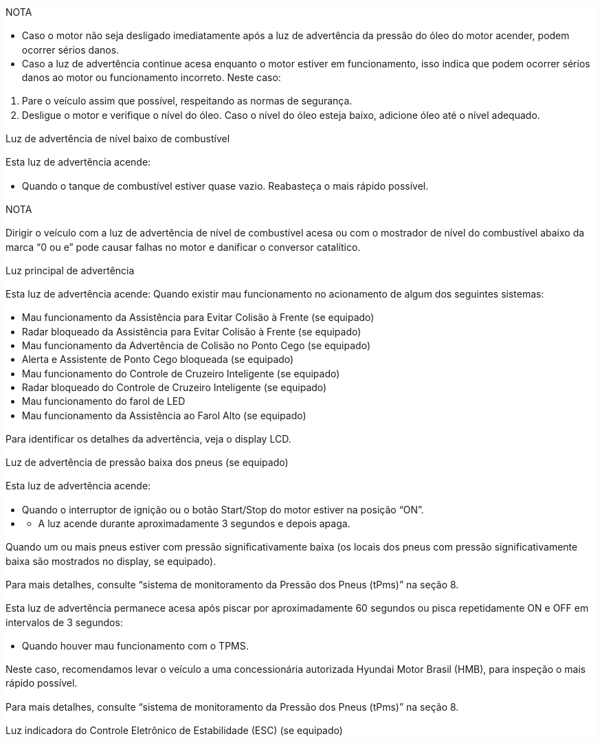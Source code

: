 NOTA

- Caso o motor não seja desligado imediatamente após a luz de advertência da pressão do óleo do motor acender, podem ocorrer sérios danos.
- Caso a luz de advertência continue acesa enquanto o motor estiver em funcionamento, isso indica que podem ocorrer sérios danos ao motor ou funcionamento incorreto. Neste caso:
1. Pare o veículo assim que possível, respeitando as normas de segurança.
2. Desligue o motor e verifique o nível do óleo. Caso o nível do óleo esteja baixo, adicione óleo até o nível adequado.

Luz de advertência de nível baixo de combustível

Esta luz de advertência acende:
- Quando o tanque de combustível estiver quase vazio. Reabasteça o mais rápido possível.

NOTA

Dirigir o veículo com a luz de advertência de nível de combustível acesa ou com o mostrador de nível do combustível abaixo da marca “0 ou e” pode causar falhas no motor e danificar o conversor catalítico.

Luz principal de advertência

Esta luz de advertência acende:
Quando existir mau funcionamento no acionamento de algum dos seguintes sistemas:
- Mau funcionamento da Assistência para Evitar Colisão à Frente (se equipado)
- Radar bloqueado da Assistência para Evitar Colisão à Frente (se equipado)
- Mau funcionamento da Advertência de Colisão no Ponto Cego (se equipado)
- Alerta e Assistente de Ponto Cego bloqueada (se equipado)
- Mau funcionamento do Controle de Cruzeiro Inteligente (se equipado)
- Radar bloqueado do Controle de Cruzeiro Inteligente (se equipado)
- Mau funcionamento do farol de LED
- Mau funcionamento da Assistência ao Farol Alto (se equipado)

Para identificar os detalhes da advertência, veja o display LCD.



Luz de advertência de pressão baixa dos pneus (se equipado)

Esta luz de advertência acende:
- Quando o interruptor de ignição ou o botão Start/Stop do motor estiver na posição “ON”.
- - A luz acende durante aproximadamente 3 segundos e depois apaga.

Quando um ou mais pneus estiver com pressão significativamente baixa (os locais dos pneus com pressão significativamente baixa são mostrados no display, se equipado).

Para mais detalhes, consulte “sistema de monitoramento da Pressão dos Pneus (tPms)” na seção 8.

Esta luz de advertência permanece acesa após piscar por aproximadamente 60 segundos ou pisca repetidamente ON e OFF em intervalos de 3 segundos:
- Quando houver mau funcionamento com o TPMS.

Neste caso, recomendamos levar o veículo a uma concessionária autorizada Hyundai Motor Brasil (HMB), para inspeção o mais rápido possível.

Para mais detalhes, consulte “sistema de monitoramento da Pressão dos Pneus (tPms)” na seção 8.

Luz indicadora do Controle Eletrônico de Estabilidade (ESC) (se equipado)
